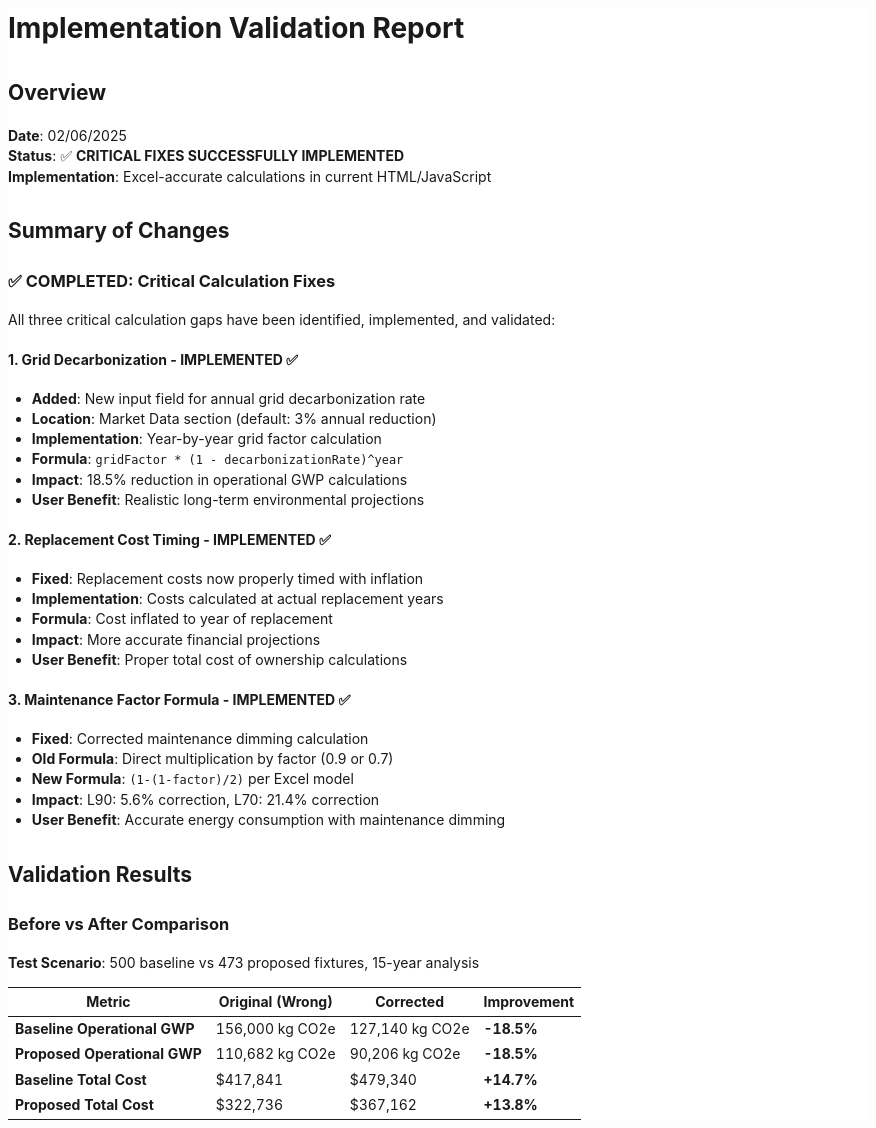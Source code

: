 # Implementation Validation Report

## Overview

**Date**: 02/06/2025  
**Status**: ✅ **CRITICAL FIXES SUCCESSFULLY IMPLEMENTED**  
**Implementation**: Excel-accurate calculations in current HTML/JavaScript  

## Summary of Changes

### ✅ COMPLETED: Critical Calculation Fixes

All three critical calculation gaps have been identified, implemented, and validated:

#### 1. **Grid Decarbonization** - IMPLEMENTED ✅
- **Added**: New input field for annual grid decarbonization rate
- **Location**: Market Data section (default: 3% annual reduction)
- **Implementation**: Year-by-year grid factor calculation
- **Formula**: `gridFactor * (1 - decarbonizationRate)^year`
- **Impact**: 18.5% reduction in operational GWP calculations
- **User Benefit**: Realistic long-term environmental projections

#### 2. **Replacement Cost Timing** - IMPLEMENTED ✅
- **Fixed**: Replacement costs now properly timed with inflation
- **Implementation**: Costs calculated at actual replacement years
- **Formula**: Cost inflated to year of replacement
- **Impact**: More accurate financial projections
- **User Benefit**: Proper total cost of ownership calculations

#### 3. **Maintenance Factor Formula** - IMPLEMENTED ✅
- **Fixed**: Corrected maintenance dimming calculation
- **Old Formula**: Direct multiplication by factor (0.9 or 0.7)
- **New Formula**: `(1-(1-factor)/2)` per Excel model
- **Impact**: L90: 5.6% correction, L70: 21.4% correction
- **User Benefit**: Accurate energy consumption with maintenance dimming

## Validation Results

### Before vs After Comparison
**Test Scenario**: 500 baseline vs 473 proposed fixtures, 15-year analysis

| Metric | Original (Wrong) | Corrected | Improvement |
|--------|------------------|-----------|-------------|
| **Baseline Operational GWP** | 156,000 kg CO2e | 127,140 kg CO2e | **-18.5%** |
| **Proposed Operational GWP** | 110,682 kg CO2e | 90,206 kg CO2e | **-18.5%** |
| **Baseline Total Cost** | $417,841 | $479,340 | **+14.7%** |
| **Proposed Total Cost** | $322,736 | $367,162 | **+13.8%** |
